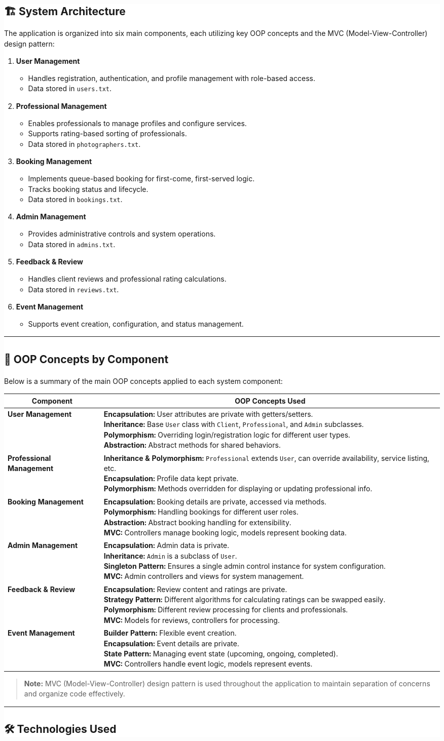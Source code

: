 ## 🏗️ System Architecture

The application is organized into six main components, each utilizing key OOP concepts and the MVC (Model-View-Controller) design pattern:

1. **User Management**
   - Handles registration, authentication, and profile management with role-based access.
   - Data stored in `users.txt`.

2. **Professional Management**
   - Enables professionals to manage profiles and configure services.
   - Supports rating-based sorting of professionals.
   - Data stored in `photographers.txt`.

3. **Booking Management**
   - Implements queue-based booking for first-come, first-served logic.
   - Tracks booking status and lifecycle.
   - Data stored in `bookings.txt`.

4. **Admin Management**
   - Provides administrative controls and system operations.
   - Data stored in `admins.txt`.

5. **Feedback & Review**
   - Handles client reviews and professional rating calculations.
   - Data stored in `reviews.txt`.

6. **Event Management**
   - Supports event creation, configuration, and status management.

---

## 🧠 OOP Concepts by Component

Below is a summary of the main OOP concepts applied to each system component:

| Component             | OOP Concepts Used                                                                                           |
|-----------------------|------------------------------------------------------------------------------------------------------------|
| **User Management**         | **Encapsulation:** User attributes are private with getters/setters.<br>**Inheritance:** Base `User` class with `Client`, `Professional`, and `Admin` subclasses.<br>**Polymorphism:** Overriding login/registration logic for different user types.<br>**Abstraction:** Abstract methods for shared behaviors. |
| **Professional Management** | **Inheritance & Polymorphism:** `Professional` extends `User`, can override availability, service listing, etc.<br>**Encapsulation:** Profile data kept private.<br>**Polymorphism:** Methods overridden for displaying or updating professional info. |
| **Booking Management**      | **Encapsulation:** Booking details are private, accessed via methods.<br>**Polymorphism:** Handling bookings for different user roles.<br>**Abstraction:** Abstract booking handling for extensibility.<br>**MVC:** Controllers manage booking logic, models represent booking data. |
| **Admin Management**        | **Encapsulation:** Admin data is private.<br>**Inheritance:** `Admin` is a subclass of `User`.<br>**Singleton Pattern:** Ensures a single admin control instance for system configuration.<br>**MVC:** Admin controllers and views for system management. |
| **Feedback & Review**       | **Encapsulation:** Review content and ratings are private.<br>**Strategy Pattern:** Different algorithms for calculating ratings can be swapped easily.<br>**Polymorphism:** Different review processing for clients and professionals.<br>**MVC:** Models for reviews, controllers for processing. |
| **Event Management**        | **Builder Pattern:** Flexible event creation.<br>**Encapsulation:** Event details are private.<br>**State Pattern:** Managing event state (upcoming, ongoing, completed).<br>**MVC:** Controllers handle event logic, models represent events. |

> **Note:** MVC (Model-View-Controller) design pattern is used throughout the application to maintain separation of concerns and organize code effectively.

---

## 🛠️ Technologies Used
